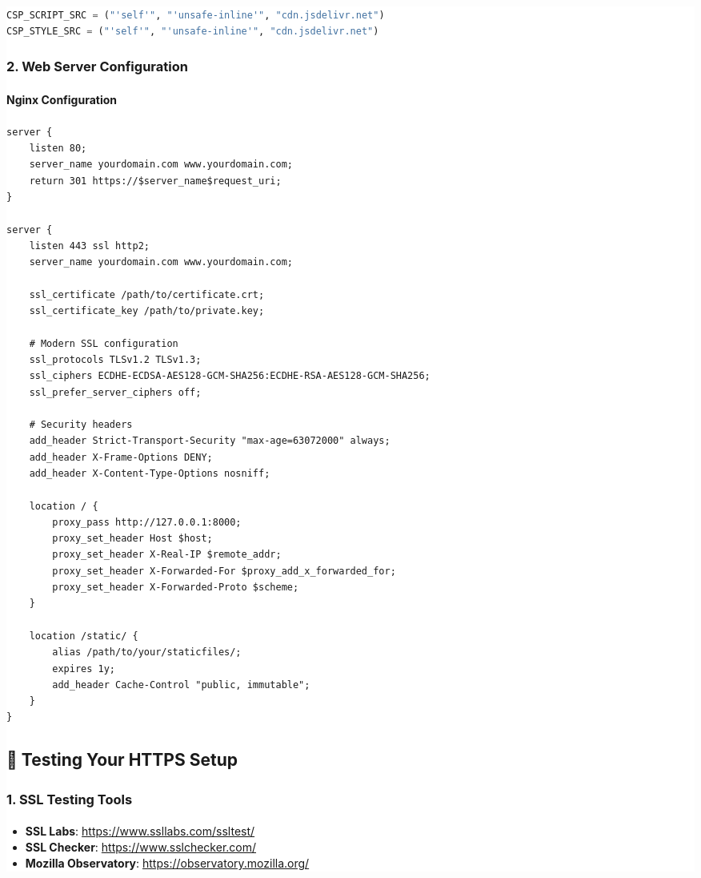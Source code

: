 ```python
CSP_SCRIPT_SRC = ("'self'", "'unsafe-inline'", "cdn.jsdelivr.net")
CSP_STYLE_SRC = ("'self'", "'unsafe-inline'", "cdn.jsdelivr.net")
```

### 2. Web Server Configuration

#### Nginx Configuration
```nginx
server {
    listen 80;
    server_name yourdomain.com www.yourdomain.com;
    return 301 https://$server_name$request_uri;
}

server {
    listen 443 ssl http2;
    server_name yourdomain.com www.yourdomain.com;
    
    ssl_certificate /path/to/certificate.crt;
    ssl_certificate_key /path/to/private.key;
    
    # Modern SSL configuration
    ssl_protocols TLSv1.2 TLSv1.3;
    ssl_ciphers ECDHE-ECDSA-AES128-GCM-SHA256:ECDHE-RSA-AES128-GCM-SHA256;
    ssl_prefer_server_ciphers off;
    
    # Security headers
    add_header Strict-Transport-Security "max-age=63072000" always;
    add_header X-Frame-Options DENY;
    add_header X-Content-Type-Options nosniff;
    
    location / {
        proxy_pass http://127.0.0.1:8000;
        proxy_set_header Host $host;
        proxy_set_header X-Real-IP $remote_addr;
        proxy_set_header X-Forwarded-For $proxy_add_x_forwarded_for;
        proxy_set_header X-Forwarded-Proto $scheme;
    }
    
    location /static/ {
        alias /path/to/your/staticfiles/;
        expires 1y;
        add_header Cache-Control "public, immutable";
    }
}
```

## 🧪 Testing Your HTTPS Setup

### 1. SSL Testing Tools
- **SSL Labs**: https://www.ssllabs.com/ssltest/
- **SSL Checker**: https://www.sslchecker.com/
- **Mozilla Observatory**: https://observatory.mozilla.org/
